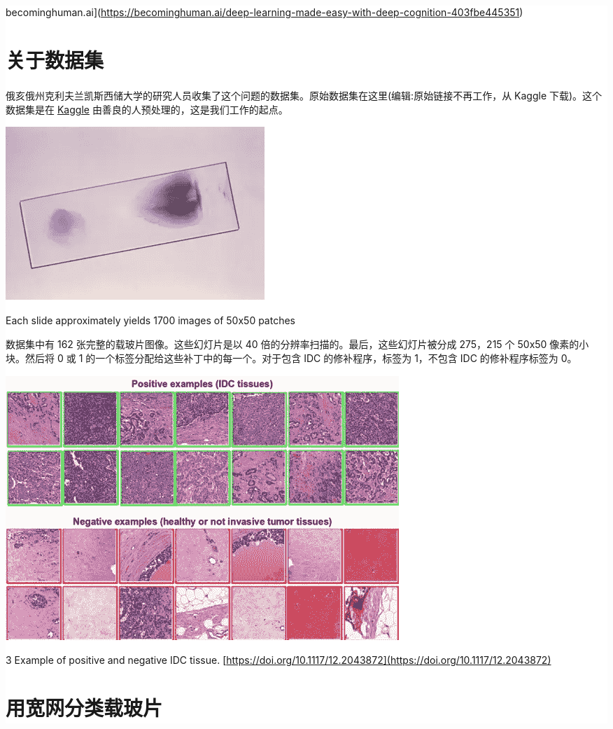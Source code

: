 becominghuman.ai](https://becominghuman.ai/deep-learning-made-easy-with-deep-cognition-403fbe445351) 

# 关于数据集

俄亥俄州克利夫兰凯斯西储大学的研究人员收集了这个问题的数据集。原始数据集在这里(编辑:原始链接不再工作，从 Kaggle 下载)。这个数据集是在 [Kaggle](https://www.kaggle.com/paultimothymooney/predict-idc-in-breast-cancer-histology-images/data) 由善良的人预处理的，这是我们工作的起点。

![](img/dfb3d0c7304a14a07ca944bc5f9b578e.png)

Each slide approximately yields 1700 images of 50x50 patches

数据集中有 162 张完整的载玻片图像。这些幻灯片是以 40 倍的分辨率扫描的。最后，这些幻灯片被分成 275，215 个 50x50 像素的小块。然后将 0 或 1 的一个标签分配给这些补丁中的每一个。对于包含 IDC 的修补程序，标签为 1，不包含 IDC 的修补程序标签为 0。

![](img/d38e1a97f8c117b4b399f9a50a4643e3.png)

3 Example of positive and negative IDC tissue. [https://doi.org/10.1117/12.2043872](https://doi.org/10.1117/12.2043872)

# **用宽网分类载玻片**
